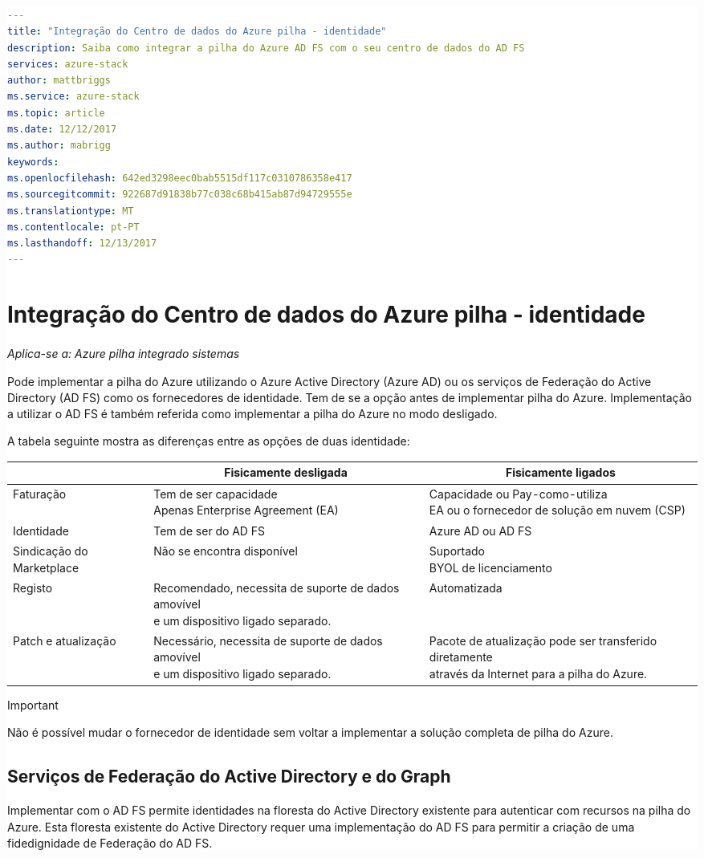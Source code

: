 ```yaml
---
title: "Integração do Centro de dados do Azure pilha - identidade"
description: Saiba como integrar a pilha do Azure AD FS com o seu centro de dados do AD FS
services: azure-stack
author: mattbriggs
ms.service: azure-stack
ms.topic: article
ms.date: 12/12/2017
ms.author: mabrigg
keywords: 
ms.openlocfilehash: 642ed3298eec0bab5515df117c0310786358e417
ms.sourcegitcommit: 922687d91838b77c038c68b415ab87d94729555e
ms.translationtype: MT
ms.contentlocale: pt-PT
ms.lasthandoff: 12/13/2017
---
```

# <a name="azure-stack-datacenter-integration---identity"></a>Integração do Centro de dados do Azure pilha - identidade

*Aplica-se a: Azure pilha integrado sistemas*

Pode implementar a pilha do Azure utilizando o Azure Active Directory (Azure AD) ou os serviços de Federação do Active Directory (AD FS) como os fornecedores de identidade. Tem de se a opção antes de implementar pilha do Azure. Implementação a utilizar o AD FS é também referida como implementar a pilha do Azure no modo desligado.

A tabela seguinte mostra as diferenças entre as opções de duas identidade:

||Fisicamente desligada|Fisicamente ligados|
|---------|---------|---------|
|Faturação|Tem de ser capacidade<br> Apenas Enterprise Agreement (EA)|Capacidade ou Pay-como-utiliza<br>EA ou o fornecedor de solução em nuvem (CSP)|
|Identidade|Tem de ser do AD FS|Azure AD ou AD FS|
|Sindicação do Marketplace|Não se encontra disponível|Suportado<br>BYOL de licenciamento|
|Registo|Recomendado, necessita de suporte de dados amovível<br> e um dispositivo ligado separado.|Automatizada|
|Patch e atualização|Necessário, necessita de suporte de dados amovível<br> e um dispositivo ligado separado.|Pacote de atualização pode ser transferido diretamente<br> através da Internet para a pilha do Azure.|

> [!IMPORTANT]
> Não é possível mudar o fornecedor de identidade sem voltar a implementar a solução completa de pilha do Azure.

## <a name="active-directory-federation-services-and-graph"></a>Serviços de Federação do Active Directory e do Graph

Implementar com o AD FS permite identidades na floresta do Active Directory existente para autenticar com recursos na pilha do Azure. Esta floresta existente do Active Directory requer uma implementação do AD FS para permitir a criação de uma fidedignidade de Federação do AD FS.
